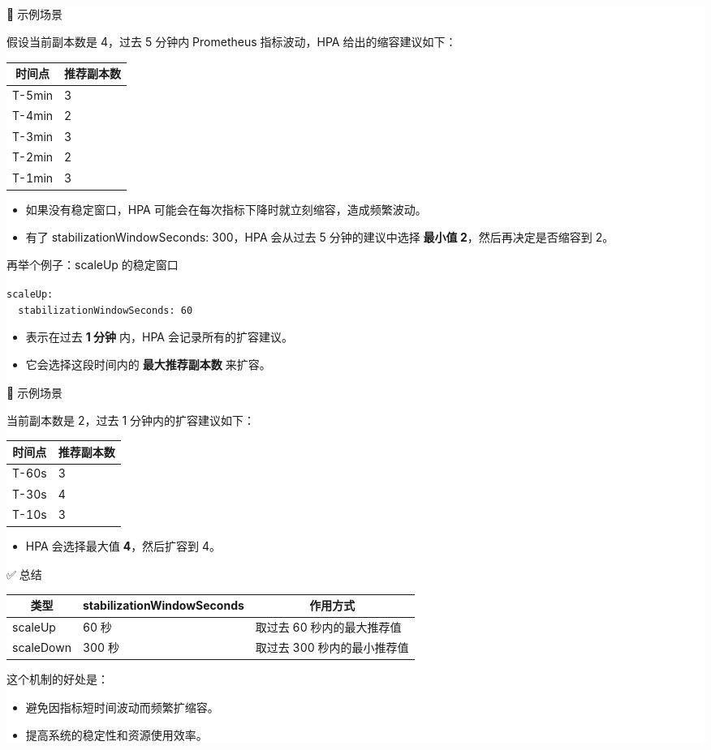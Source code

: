 🧪 示例场景

假设当前副本数是 4，过去 5 分钟内 Prometheus 指标波动，HPA 给出的缩容建议如下：

| 时间点 | 推荐副本数 | 
| -- | -- |
| T-5min | 3 | 
| T-4min | 2 | 
| T-3min | 3 | 
| T-2min | 2 | 
| T-1min | 3 | 


- 如果没有稳定窗口，HPA 可能会在每次指标下降时就立刻缩容，造成频繁波动。

- 有了 stabilizationWindowSeconds: 300，HPA 会从过去 5 分钟的建议中选择 **最小值 2**，然后再决定是否缩容到 2。

再举个例子：scaleUp 的稳定窗口

```
scaleUp:
  stabilizationWindowSeconds: 60
```

- 表示在过去 **1 分钟** 内，HPA 会记录所有的扩容建议。

- 它会选择这段时间内的 **最大推荐副本数** 来扩容。

🧪 示例场景

当前副本数是 2，过去 1 分钟内的扩容建议如下：

| 时间点 | 推荐副本数 | 
| -- | -- |
| T-60s | 3 | 
| T-30s | 4 | 
| T-10s | 3 | 


- HPA 会选择最大值 **4**，然后扩容到 4。

✅ 总结

| 类型 | stabilizationWindowSeconds | 作用方式 | 
| -- | -- | -- |
| scaleUp | 60 秒 | 取过去 60 秒内的最大推荐值 | 
| scaleDown | 300 秒 | 取过去 300 秒内的最小推荐值 | 


这个机制的好处是：

- 避免因指标短时间波动而频繁扩缩容。

- 提高系统的稳定性和资源使用效率。

